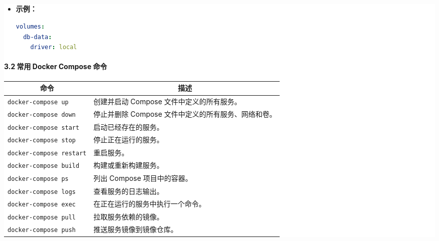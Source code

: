 *   **示例：**
    ```yaml
    volumes:
      db-data:
        driver: local
    ```

#### <a name="docker-compose-commands"></a>3.2 常用 Docker Compose 命令

| 命令 | 描述 |
| --- | --- |
| `docker-compose up` | 创建并启动 Compose 文件中定义的所有服务。 |
| `docker-compose down` | 停止并删除 Compose 文件中定义的所有服务、网络和卷。 |
| `docker-compose start` | 启动已经存在的服务。 |
| `docker-compose stop` | 停止正在运行的服务。 |
| `docker-compose restart` | 重启服务。 |
| `docker-compose build` | 构建或重新构建服务。 |
| `docker-compose ps` | 列出 Compose 项目中的容器。 |
| `docker-compose logs` | 查看服务的日志输出。 |
| `docker-compose exec` | 在正在运行的服务中执行一个命令。 |
| `docker-compose pull` | 拉取服务依赖的镜像。 |
| `docker-compose push` | 推送服务镜像到镜像仓库。 |
